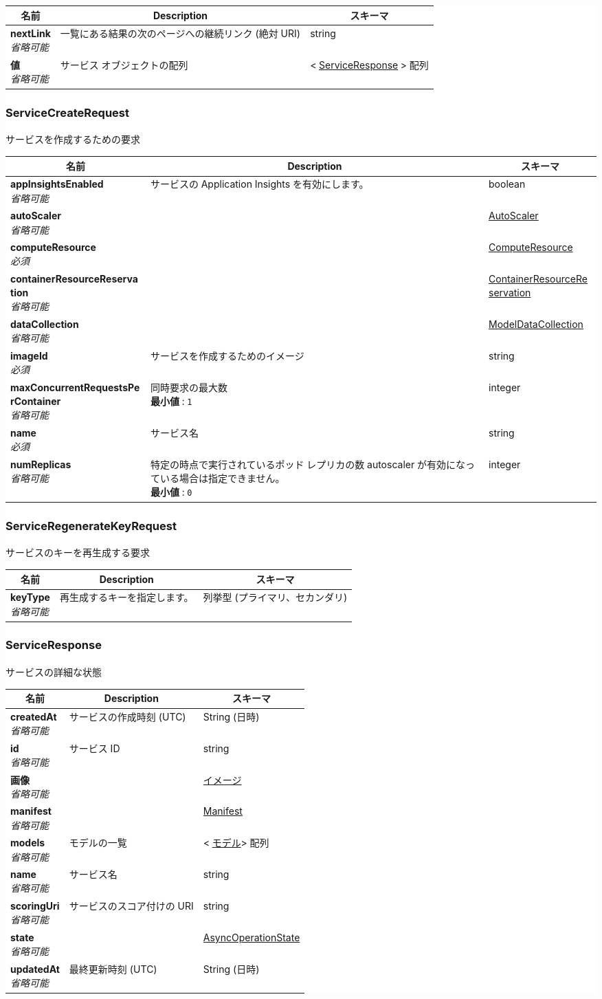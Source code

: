
|名前|Description|スキーマ|
|---|---|---|
|**nextLink**  <br>*省略可能*|一覧にある結果の次のページへの継続リンク (絶対 URI)|string|
|**値**  <br>*省略可能*|サービス オブジェクトの配列|< [ServiceResponse](#serviceresponse) > 配列|


<a name="servicecreaterequest"></a>
### <a name="servicecreaterequest"></a>ServiceCreateRequest
サービスを作成するための要求


|名前|Description|スキーマ|
|---|---|---|
|**appInsightsEnabled**  <br>*省略可能*|サービスの Application Insights を有効にします。|boolean|
|**autoScaler**  <br>*省略可能*||[AutoScaler](#autoscaler)|
|**computeResource**  <br>*必須*||[ComputeResource](#computeresource)|
|**containerResourceReservation**  <br>*省略可能*||[ContainerResourceReservation](#containerresourcereservation)|
|**dataCollection**  <br>*省略可能*||[ModelDataCollection](#modeldatacollection)|
|**imageId**  <br>*必須*|サービスを作成するためのイメージ|string|
|**maxConcurrentRequestsPerContainer**  <br>*省略可能*|同時要求の最大数  <br>**最小値** : `1`|integer|
|**name**  <br>*必須*|サービス名|string|
|**numReplicas**  <br>*省略可能*|特定の時点で実行されているポッド レプリカの数 autoscaler が有効になっている場合は指定できません。  <br>**最小値** : `0`|integer|


<a name="serviceregeneratekeyrequest"></a>
### <a name="serviceregeneratekeyrequest"></a>ServiceRegenerateKeyRequest
サービスのキーを再生成する要求


|名前|Description|スキーマ|
|---|---|---|
|**keyType**  <br>*省略可能*|再生成するキーを指定します。|列挙型 (プライマリ、セカンダリ)|


<a name="serviceresponse"></a>
### <a name="serviceresponse"></a>ServiceResponse
サービスの詳細な状態


|名前|Description|スキーマ|
|---|---|---|
|**createdAt**  <br>*省略可能*|サービスの作成時刻 (UTC)|String (日時)|
|**id**  <br>*省略可能*|サービス ID|string|
|**画像**  <br>*省略可能*||[イメージ](#image)|
|**manifest**  <br>*省略可能*||[Manifest](#manifest)|
|**models**  <br>*省略可能*|モデルの一覧|< [モデル](#model)> 配列|
|**name**  <br>*省略可能*|サービス名|string|
|**scoringUri**  <br>*省略可能*|サービスのスコア付けの URI|string|
|**state**  <br>*省略可能*||[AsyncOperationState](#asyncoperationstate)|
|**updatedAt**  <br>*省略可能*|最終更新時刻 (UTC)|String (日時)|